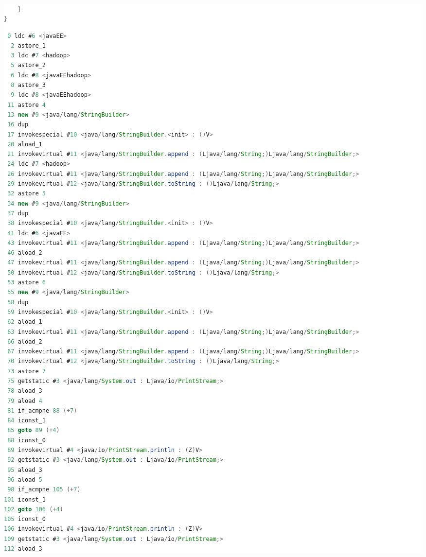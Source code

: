 ```java
    }
}
```

```java
 0 ldc #6 <javaEE>
  2 astore_1
  3 ldc #7 <hadoop>
  5 astore_2
  6 ldc #8 <javaEEhadoop>
  8 astore_3
  9 ldc #8 <javaEEhadoop>
 11 astore 4
 13 new #9 <java/lang/StringBuilder>
 16 dup
 17 invokespecial #10 <java/lang/StringBuilder.<init> : ()V>
 20 aload_1
 21 invokevirtual #11 <java/lang/StringBuilder.append : (Ljava/lang/String;)Ljava/lang/StringBuilder;>
 24 ldc #7 <hadoop>
 26 invokevirtual #11 <java/lang/StringBuilder.append : (Ljava/lang/String;)Ljava/lang/StringBuilder;>
 29 invokevirtual #12 <java/lang/StringBuilder.toString : ()Ljava/lang/String;>
 32 astore 5
 34 new #9 <java/lang/StringBuilder>
 37 dup
 38 invokespecial #10 <java/lang/StringBuilder.<init> : ()V>
 41 ldc #6 <javaEE>
 43 invokevirtual #11 <java/lang/StringBuilder.append : (Ljava/lang/String;)Ljava/lang/StringBuilder;>
 46 aload_2
 47 invokevirtual #11 <java/lang/StringBuilder.append : (Ljava/lang/String;)Ljava/lang/StringBuilder;>
 50 invokevirtual #12 <java/lang/StringBuilder.toString : ()Ljava/lang/String;>
 53 astore 6
 55 new #9 <java/lang/StringBuilder>
 58 dup
 59 invokespecial #10 <java/lang/StringBuilder.<init> : ()V>
 62 aload_1
 63 invokevirtual #11 <java/lang/StringBuilder.append : (Ljava/lang/String;)Ljava/lang/StringBuilder;>
 66 aload_2
 67 invokevirtual #11 <java/lang/StringBuilder.append : (Ljava/lang/String;)Ljava/lang/StringBuilder;>
 70 invokevirtual #12 <java/lang/StringBuilder.toString : ()Ljava/lang/String;>
 73 astore 7
 75 getstatic #3 <java/lang/System.out : Ljava/io/PrintStream;>
 78 aload_3
 79 aload 4
 81 if_acmpne 88 (+7)
 84 iconst_1
 85 goto 89 (+4)
 88 iconst_0
 89 invokevirtual #4 <java/io/PrintStream.println : (Z)V>
 92 getstatic #3 <java/lang/System.out : Ljava/io/PrintStream;>
 95 aload_3
 96 aload 5
 98 if_acmpne 105 (+7)
101 iconst_1
102 goto 106 (+4)
105 iconst_0
106 invokevirtual #4 <java/io/PrintStream.println : (Z)V>
109 getstatic #3 <java/lang/System.out : Ljava/io/PrintStream;>
112 aload_3
```